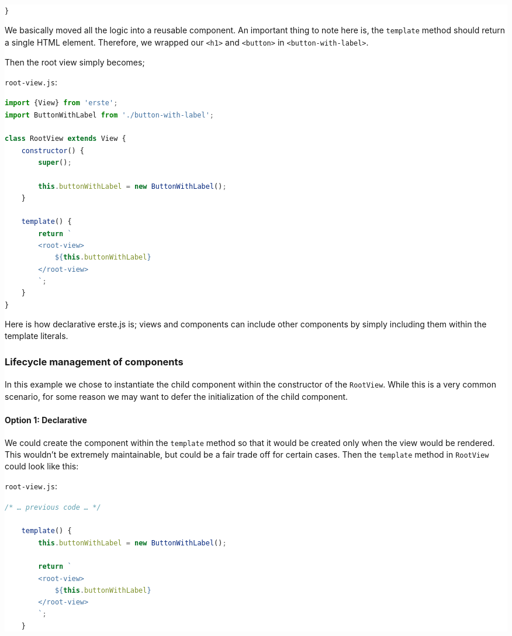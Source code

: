 ```js
}
```

We basically moved all the logic into a reusable component. An important thing to note here is, the `template` method should return a single HTML element. Therefore, we wrapped our `<h1>` and `<button>` in `<button-with-label>`.

Then the root view simply becomes;

`root-view.js`:

```js
import {View} from 'erste';
import ButtonWithLabel from './button-with-label';

class RootView extends View {
    constructor() {
        super();
        
        this.buttonWithLabel = new ButtonWithLabel();
    }
    
    template() {
        return `
        <root-view>
            ${this.buttonWithLabel}
        </root-view>
        `;
    }
}
```

Here is how declarative erste.js is; views and components can include other components by simply including them within the template literals.

### Lifecycle management of components
In this example we chose to instantiate the child component within the constructor of the `RootView`. While this is a very common scenario, for some reason we may want to defer the initialization of the child component.

#### Option 1: Declarative
We could create the component within the `template` method so that it would be created only when the view would be rendered. This wouldn’t be extremely maintainable, but could be a fair trade off for certain cases. Then the `template` method in `RootView` could look like this:

`root-view.js`:

```js
/* … previous code … */

    template() {
        this.buttonWithLabel = new ButtonWithLabel();
        
        return `
        <root-view>
            ${this.buttonWithLabel}
        </root-view>
        `;
    }
```

